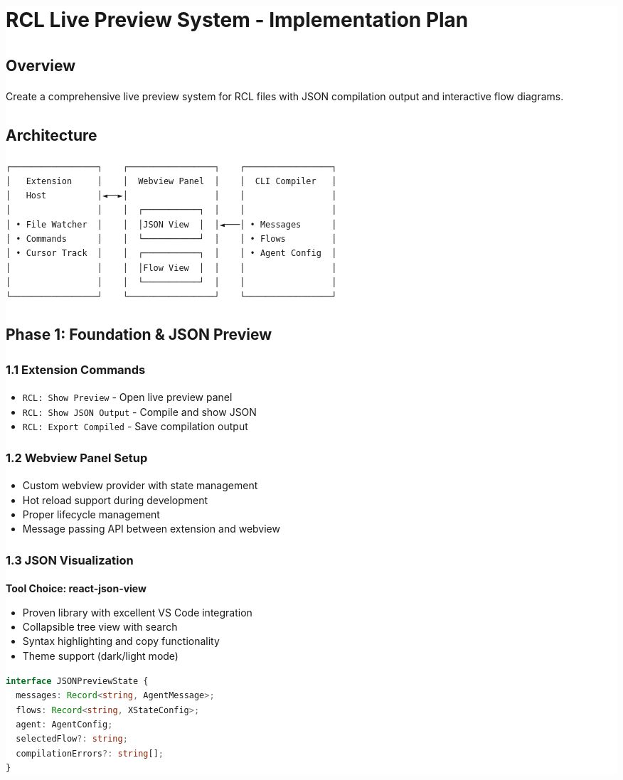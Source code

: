 # RCL Live Preview System - Implementation Plan

## Overview
Create a comprehensive live preview system for RCL files with JSON compilation output and interactive flow diagrams.

## Architecture

```
┌─────────────────┐    ┌─────────────────┐    ┌─────────────────┐
│   Extension     │    │  Webview Panel  │    │  CLI Compiler   │
│   Host          │◄──►│                 │    │                 │
│                 │    │  ┌───────────┐  │    │                 │
│ • File Watcher  │    │  │JSON View  │  │◄───│ • Messages      │
│ • Commands      │    │  └───────────┘  │    │ • Flows         │
│ • Cursor Track  │    │  ┌───────────┐  │    │ • Agent Config  │
│                 │    │  │Flow View  │  │    │                 │
│                 │    │  └───────────┘  │    │                 │
└─────────────────┘    └─────────────────┘    └─────────────────┘
```

## Phase 1: Foundation & JSON Preview

### 1.1 Extension Commands
- `RCL: Show Preview` - Open live preview panel
- `RCL: Show JSON Output` - Compile and show JSON
- `RCL: Export Compiled` - Save compilation output

### 1.2 Webview Panel Setup
- Custom webview provider with state management
- Hot reload support during development
- Proper lifecycle management
- Message passing API between extension and webview

### 1.3 JSON Visualization
**Tool Choice: react-json-view**
- Proven library with excellent VS Code integration
- Collapsible tree view with search
- Syntax highlighting and copy functionality
- Theme support (dark/light mode)

```typescript
interface JSONPreviewState {
  messages: Record<string, AgentMessage>;
  flows: Record<string, XStateConfig>;
  agent: AgentConfig;
  selectedFlow?: string;
  compilationErrors?: string[];
}
```
